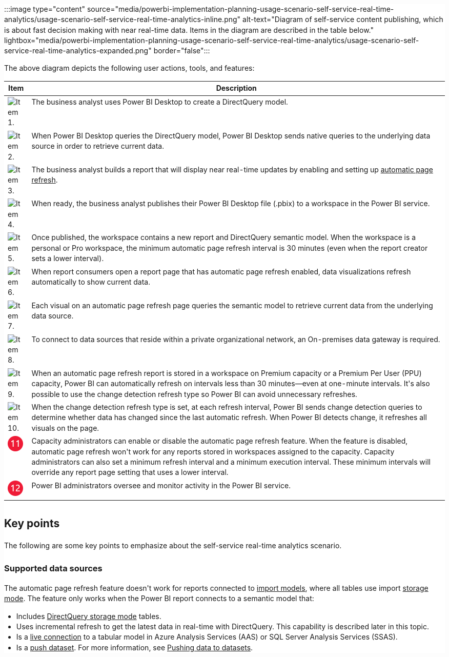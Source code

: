 :::image type="content" source="media/powerbi-implementation-planning-usage-scenario-self-service-real-time-analytics/usage-scenario-self-service-real-time-analytics-inline.png" alt-text="Diagram of self-service content publishing, which is about fast decision making with near real-time data. Items in the diagram are described in the table below." lightbox="media/powerbi-implementation-planning-usage-scenario-self-service-real-time-analytics/usage-scenario-self-service-real-time-analytics-expanded.png" border="false":::

The above diagram depicts the following user actions, tools, and features:

| **Item** | **Description** |
| --- | --- |
| ![Item 1.](media/common/icon-01-red-30x30.png) | The business analyst uses Power BI Desktop to create a DirectQuery model. |
| ![Item 2.](media/common/icon-02-red-30x30.png) | When Power BI Desktop queries the DirectQuery model, Power BI Desktop sends native queries to the underlying data source in order to retrieve current data. |
| ![Item 3.](media/common/icon-03-red-30x30.png) | The business analyst builds a report that will display near real-time updates by enabling and setting up [automatic page refresh](/power-bi/create-reports/desktop-automatic-page-refresh). |
| ![Item 4.](media/common/icon-04-red-30x30.png) | When ready, the business analyst publishes their Power BI Desktop file (.pbix) to a workspace in the Power BI service. |
| ![Item 5.](media/common/icon-05-red-30x30.png) | Once published, the workspace contains a new report and DirectQuery semantic model. When the workspace is a personal or Pro workspace, the minimum automatic page refresh interval is 30 minutes (even when the report creator sets a lower interval). |
| ![Item 6.](media/common/icon-06-red-30x30.png) | When report consumers open a report page that has automatic page refresh enabled, data visualizations refresh automatically to show current data. |
| ![Item 7.](media/common/icon-07-red-30x30.png) | Each visual on an automatic page refresh page queries the semantic model to retrieve current data from the underlying data source. |
| ![Item 8.](media/common/icon-08-red-30x30.png) | To connect to data sources that reside within a private organizational network, an On-premises data gateway is required. |
| ![Item 9.](media/common/icon-09-red-30x30.png) | When an automatic page refresh report is stored in a workspace on Premium capacity or a Premium Per User (PPU) capacity, Power BI can automatically refresh on intervals less than 30 minutes—even at one-minute intervals. It's also possible to use the change detection refresh type so Power BI can avoid unnecessary refreshes. |
| ![Item 10.](media/common/icon-10-red-30x30.png) | When the change detection refresh type is set, at each refresh interval, Power BI sends change detection queries to determine whether data has changed since the last automatic refresh. When Power BI detects change, it refreshes all visuals on the page. |
| ![Item 11.](media/common/icon-11-red-30x30.png) | Capacity administrators can enable or disable the automatic page refresh feature. When the feature is disabled, automatic page refresh won't work for any reports stored in workspaces assigned to the capacity. Capacity administrators can also set a minimum refresh interval and a minimum execution interval. These minimum intervals will override any report page setting that uses a lower interval. |
| ![Item 12.](media/common/icon-12-red-30x30.png) | Power BI administrators oversee and monitor activity in the Power BI service. |

## Key points

The following are some key points to emphasize about the self-service real-time analytics scenario.

### Supported data sources

The automatic page refresh feature doesn't work for reports connected to [import models](/power-bi/connect-data/service-dataset-modes-understand#import-mode), where all tables use import [storage mode](/power-bi/transform-model/desktop-storage-mode). The feature only works when the Power BI report connects to a semantic model that:

- Includes [DirectQuery storage mode](/power-bi/connect-data/service-dataset-modes-understand#directquery-mode) tables.
- Uses incremental refresh to get the latest data in real-time with DirectQuery. This capability is described later in this topic.
- Is a [live connection](/power-bi/connect-data/service-datasets-understand#external-hosted-models) to a tabular model in Azure Analysis Services (AAS) or SQL Server Analysis Services (SSAS).
- Is a [push dataset](/power-bi/connect-data/service-real-time-streaming#pushing-data-to-datasets). For more information, see [Pushing data to datasets](/power-bi/connect-data/service-real-time-streaming#pushing-data-to-datasets).
